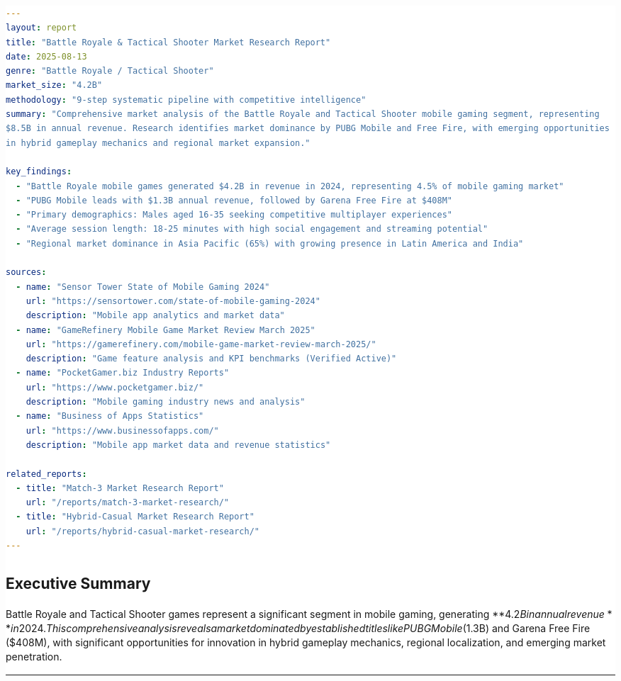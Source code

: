 ```yaml
---
layout: report
title: "Battle Royale & Tactical Shooter Market Research Report"
date: 2025-08-13
genre: "Battle Royale / Tactical Shooter"
market_size: "4.2B"
methodology: "9-step systematic pipeline with competitive intelligence"
summary: "Comprehensive market analysis of the Battle Royale and Tactical Shooter mobile gaming segment, representing $8.5B in annual revenue. Research identifies market dominance by PUBG Mobile and Free Fire, with emerging opportunities in hybrid gameplay mechanics and regional market expansion."

key_findings:
  - "Battle Royale mobile games generated $4.2B in revenue in 2024, representing 4.5% of mobile gaming market"
  - "PUBG Mobile leads with $1.3B annual revenue, followed by Garena Free Fire at $408M"
  - "Primary demographics: Males aged 16-35 seeking competitive multiplayer experiences"
  - "Average session length: 18-25 minutes with high social engagement and streaming potential"
  - "Regional market dominance in Asia Pacific (65%) with growing presence in Latin America and India"

sources:
  - name: "Sensor Tower State of Mobile Gaming 2024"
    url: "https://sensortower.com/state-of-mobile-gaming-2024"
    description: "Mobile app analytics and market data"
  - name: "GameRefinery Mobile Game Market Review March 2025"
    url: "https://gamerefinery.com/mobile-game-market-review-march-2025/"
    description: "Game feature analysis and KPI benchmarks (Verified Active)"
  - name: "PocketGamer.biz Industry Reports"
    url: "https://www.pocketgamer.biz/"
    description: "Mobile gaming industry news and analysis"
  - name: "Business of Apps Statistics"
    url: "https://www.businessofapps.com/"
    description: "Mobile app market data and revenue statistics"

related_reports:
  - title: "Match-3 Market Research Report"
    url: "/reports/match-3-market-research/"
  - title: "Hybrid-Casual Market Research Report"
    url: "/reports/hybrid-casual-market-research/"
---
```


## Executive Summary

Battle Royale and Tactical Shooter games represent a significant segment in mobile gaming, generating **$4.2B in annual revenue** in 2024. This comprehensive analysis reveals a market dominated by established titles like PUBG Mobile ($1.3B) and Garena Free Fire ($408M), with significant opportunities for innovation in hybrid gameplay mechanics, regional localization, and emerging market penetration.

---